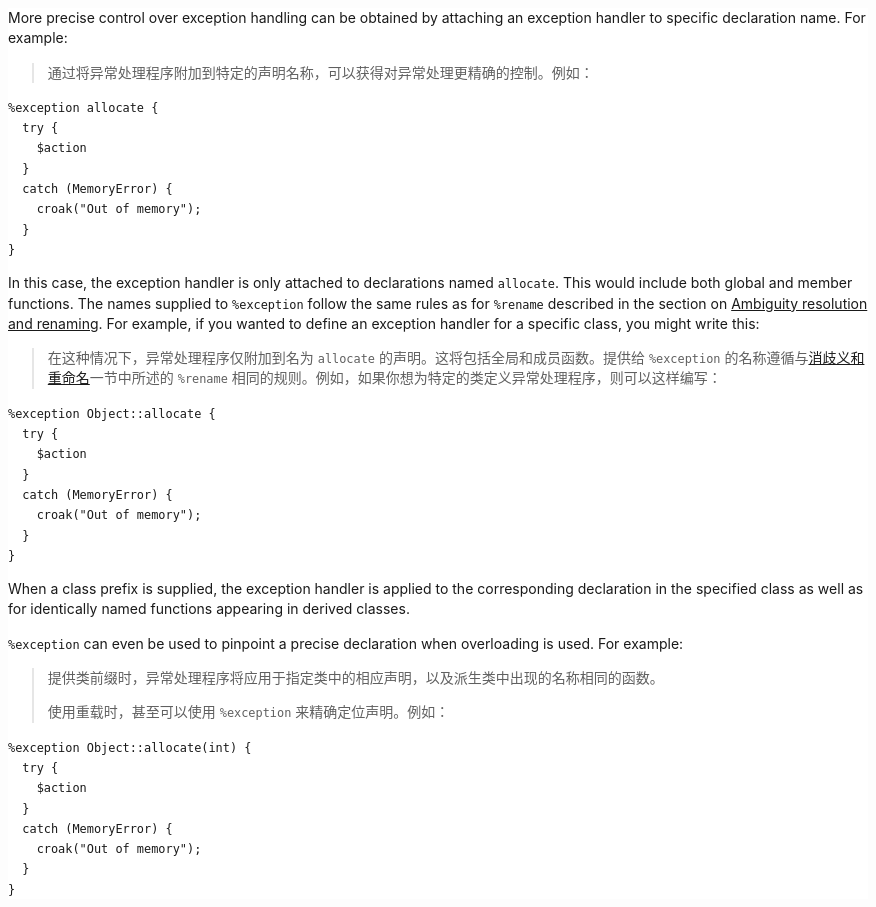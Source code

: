 More precise control over exception handling can be obtained by attaching an exception handler to specific declaration name. For example:

> 通过将异常处理程序附加到特定的声明名称，可以获得对异常处理更精确的控制。例如：

```
%exception allocate {
  try {
    $action
  }
  catch (MemoryError) {
    croak("Out of memory");
  }
}
```

In this case, the exception handler is only attached to declarations named `allocate`. This would include both global and member functions. The names supplied to `%exception` follow the same rules as for `%rename` described in the section on [Ambiguity resolution and renaming](https://swig.org/Doc3.0/SWIGPlus.html#SWIGPlus_ambiguity_resolution_renaming). For example, if you wanted to define an exception handler for a specific class, you might write this:

> 在这种情况下，异常处理程序仅附加到名为 `allocate` 的声明。这将包括全局和成员函数。提供给 `%exception` 的名称遵循与[消歧义和重命名](https://swig.org/Doc3.0/SWIGPlus.html#SWIGPlus_ambiguity_resolution_renaming)一节中所述的 `%rename` 相同的规则。例如，如果你想为特定的类定义异常处理程序，则可以这样编写：

```
%exception Object::allocate {
  try {
    $action
  }
  catch (MemoryError) {
    croak("Out of memory");
  }
}
```

When a class prefix is supplied, the exception handler is applied to the corresponding declaration in the specified class as well as for identically named functions appearing in derived classes.

`%exception` can even be used to pinpoint a precise declaration when overloading is used. For example:

> 提供类前缀时，异常处理程序将应用于指定类中的相应声明，以及派生类中出现的名称相同的函数。
>
> 使用重载时，甚至可以使用 `%exception` 来精确定位声明。例如：

```
%exception Object::allocate(int) {
  try {
    $action
  }
  catch (MemoryError) {
    croak("Out of memory");
  }
}
```
